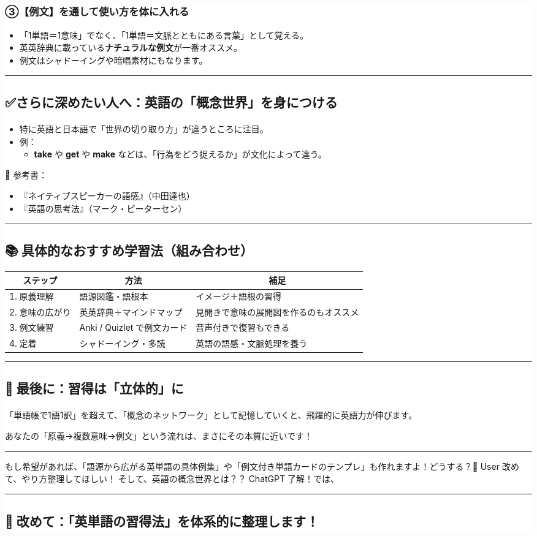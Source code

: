 ### ③【例文】を通して使い方を体に入れる
- 「1単語＝1意味」でなく、「1単語＝文脈とともにある言葉」として覚える。
- 英英辞典に載っている**ナチュラルな例文**が一番オススメ。
- 例文はシャドーイングや暗唱素材にもなります。

---

## ✅さらに深めたい人へ：英語の「概念世界」を身につける

- 特に英語と日本語で「世界の切り取り方」が違うところに注目。
- 例：
  - **take** や **get** や **make** などは、「行為をどう捉えるか」が文化によって違う。

🧠 参考書：
- 『ネイティブスピーカーの語感』（中田達也）
- 『英語の思考法』（マーク・ピーターセン）

---

## 📚 具体的なおすすめ学習法（組み合わせ）

| ステップ | 方法 | 補足 |
|---------|------|------|
| 1. 原義理解 | 語源図鑑・語根本 | イメージ＋語根の習得 |
| 2. 意味の広がり | 英英辞典＋マインドマップ | 見開きで意味の展開図を作るのもオススメ |
| 3. 例文練習 | Anki / Quizlet で例文カード | 音声付きで復習もできる |
| 4. 定着 | シャドーイング・多読 | 英語の語感・文脈処理を養う |

---

## 💬 最後に：習得は「立体的」に

「単語帳で1語1訳」を超えて、「概念のネットワーク」として記憶していくと、飛躍的に英語力が伸びます。

あなたの「原義→複数意味→例文」という流れは、まさにその本質に近いです！

---

もし希望があれば、「語源から広がる英単語の具体例集」や「例文付き単語カードのテンプレ」も作れますよ！どうする？📘
User
改めて、やり方整理してほしい！
そして、英語の概念世界とは？？
ChatGPT
了解！では、

---

## 🔁 改めて：「英単語の習得法」を体系的に整理します！
